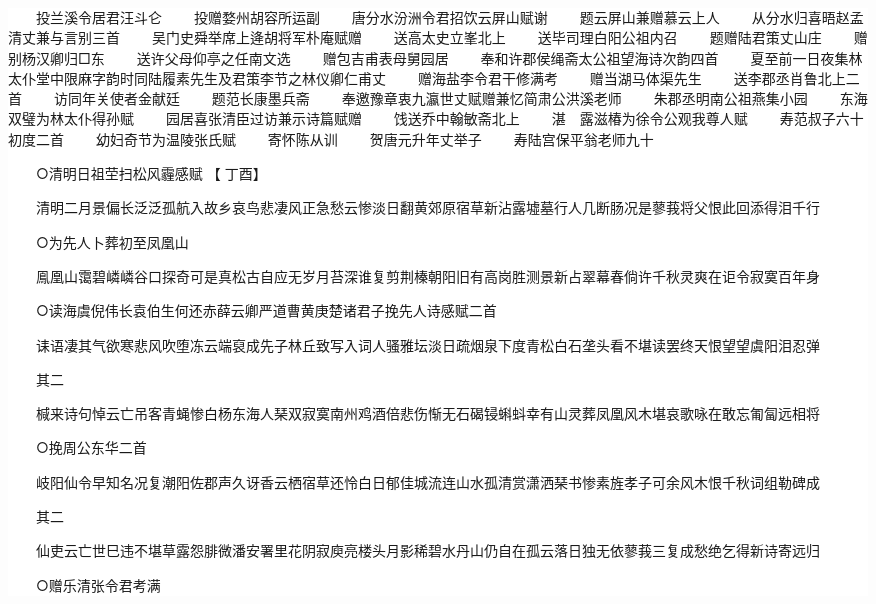 　　投兰溪令居君汪斗仑 
　　投赠婺州胡容所运副 
　　唐分水汾洲令君招饮云屏山赋谢 
　　题云屏山兼赠慕云上人 
　　从分水归喜晤赵孟清丈兼与言别三首 
　　吴门史舜举席上逄胡将军朴庵赋赠 
　　送高太史立峯北上 
　　送毕司理白阳公祖内召 
　　题赠陆君策丈山庄 
　　赠别杨汉卿归□东 
　　送许父母仰亭之任南文选 
　　赠包吉甫表母舅园居 
　　奉和许郡侯绳斋太公祖望海诗次韵四首 
　　夏至前一日夜集林太仆堂中限麻字韵时同陆履素先生及君策李节之林仪卿仁甫丈 
　　赠海盐李令君干修满考 
　　赠当湖马体渠先生 
　　送李郡丞肖鲁北上二首 
　　访同年关使者金献廷 
　　题范长康墨兵斋 
　　奉邀豫章衷九瀛世丈赋赠兼忆简肃公洪溪老师 
　　朱郡丞明南公祖燕集小园 
　　东海双璧为林太仆得孙赋 
　　园居喜张清臣过访兼示诗篇赋赠 
　　饯送乔中翰敏斋北上 
　　湛　露滋椿为徐令公观我尊人赋 
　　寿范叔子六十初度二首 
　　幼妇奇节为温陵张氏赋 
　　寄怀陈从训 
　　贺唐元升年丈举子 
　　寿陆宫保平翁老师九十 

　　○清明日祖茔扫松风霾感赋 【 丁酉】 

　　清明二月景偏长泛泛孤航入故乡哀鸟悲凄风正急愁云惨淡日翻黄郊原宿草新沾露墟墓行人几断肠况是蓼莪将父恨此回添得泪千行 

　　○为先人卜葬初至凤凰山 

　　鳯凰山霭碧嶙嶙谷口探奇可是真松古自应无岁月苔深谁复剪荆榛朝阳旧有高岗胜测景新占翠幕春倘许千秋灵爽在讵令寂寞百年身 

　　○读海虞倪伟长袁伯生何还赤薛云卿严道曹黄庚楚诸君子挽先人诗感赋二首 

　　诔语凄其气欲寒悲风吹堕冻云端裒成先子林丘致写入词人骚雅坛淡日疏烟泉下度青松白石垄头看不堪读罢终天恨望望虞阳泪忍弹 

　　其二 

　　椷来诗句悼云亡吊客青蝇惨白杨东海人琹双寂寞南州鸡酒倍悲伤惭无石碣锓蝌蚪幸有山灵葬凤凰风木堪哀歌咏在敢忘匍匐远相将 

　　○挽周公东华二首 

　　岐阳仙令早知名况复潮阳佐郡声久讶香云栖宿草还怜白日郁佳城流连山水孤清赏潇洒琹书惨素旌孝子可余风木恨千秋词组勒碑成 

　　其二 

　　仙吏云亡世巳违不堪草露怨腓微潘安署里花阴寂庾亮楼头月影稀碧水丹山仍自在孤云落日独无依蓼莪三复成愁绝乞得新诗寄远归 

　　○赠乐清张令君考满 
